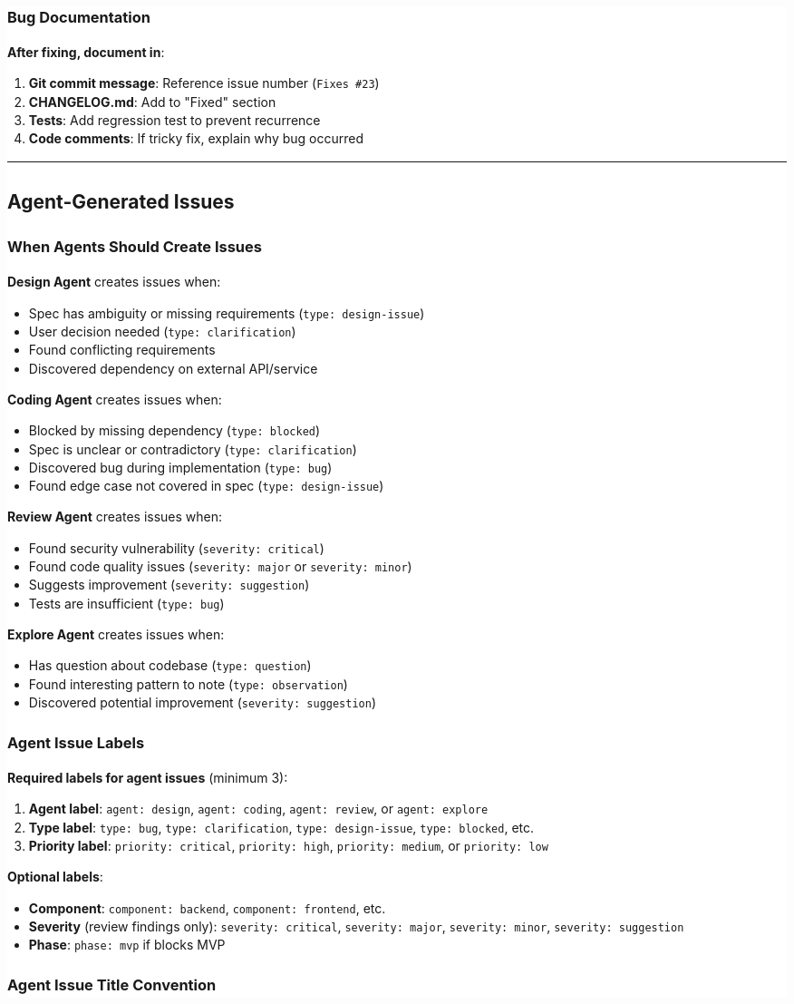 ### Bug Documentation

**After fixing, document in**:
1. **Git commit message**: Reference issue number (`Fixes #23`)
2. **CHANGELOG.md**: Add to "Fixed" section
3. **Tests**: Add regression test to prevent recurrence
4. **Code comments**: If tricky fix, explain why bug occurred

---

## Agent-Generated Issues

### When Agents Should Create Issues

**Design Agent** creates issues when:
- Spec has ambiguity or missing requirements (`type: design-issue`)
- User decision needed (`type: clarification`)
- Found conflicting requirements
- Discovered dependency on external API/service

**Coding Agent** creates issues when:
- Blocked by missing dependency (`type: blocked`)
- Spec is unclear or contradictory (`type: clarification`)
- Discovered bug during implementation (`type: bug`)
- Found edge case not covered in spec (`type: design-issue`)

**Review Agent** creates issues when:
- Found security vulnerability (`severity: critical`)
- Found code quality issues (`severity: major` or `severity: minor`)
- Suggests improvement (`severity: suggestion`)
- Tests are insufficient (`type: bug`)

**Explore Agent** creates issues when:
- Has question about codebase (`type: question`)
- Found interesting pattern to note (`type: observation`)
- Discovered potential improvement (`severity: suggestion`)

### Agent Issue Labels

**Required labels for agent issues** (minimum 3):
1. **Agent label**: `agent: design`, `agent: coding`, `agent: review`, or `agent: explore`
2. **Type label**: `type: bug`, `type: clarification`, `type: design-issue`, `type: blocked`, etc.
3. **Priority label**: `priority: critical`, `priority: high`, `priority: medium`, or `priority: low`

**Optional labels**:
- **Component**: `component: backend`, `component: frontend`, etc.
- **Severity** (review findings only): `severity: critical`, `severity: major`, `severity: minor`, `severity: suggestion`
- **Phase**: `phase: mvp` if blocks MVP

### Agent Issue Title Convention

